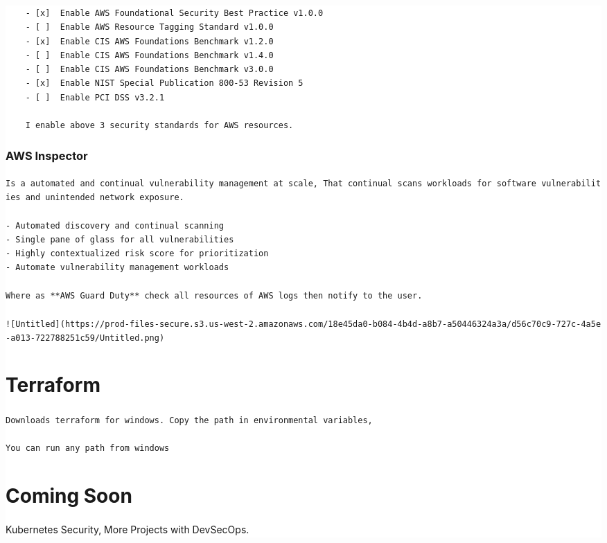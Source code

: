         - [x]  Enable AWS Foundational Security Best Practice v1.0.0
        - [ ]  Enable AWS Resource Tagging Standard v1.0.0
        - [x]  Enable CIS AWS Foundations Benchmark v1.2.0
        - [ ]  Enable CIS AWS Foundations Benchmark v1.4.0
        - [ ]  Enable CIS AWS Foundations Benchmark v3.0.0
        - [x]  Enable NIST Special Publication 800-53 Revision 5
        - [ ]  Enable PCI DSS v3.2.1
        
        I enable above 3 security standards for AWS resources.
        
    
### AWS Inspector
    
    Is a automated and continual vulnerability management at scale, That continual scans workloads for software vulnerabilities and unintended network exposure.
    
    - Automated discovery and continual scanning
    - Single pane of glass for all vulnerabilities
    - Highly contextualized risk score for prioritization
    - Automate vulnerability management workloads
    
    Where as **AWS Guard Duty** check all resources of AWS logs then notify to the user.
    
    ![Untitled](https://prod-files-secure.s3.us-west-2.amazonaws.com/18e45da0-b084-4b4d-a8b7-a50446324a3a/d56c70c9-727c-4a5e-a013-722788251c59/Untitled.png)
    
    
    
    
    
# Terraform
    
    Downloads terraform for windows. Copy the path in environmental variables,
    
    You can run any path from windows

# Coming Soon
   Kubernetes Security, More Projects with DevSecOps.
